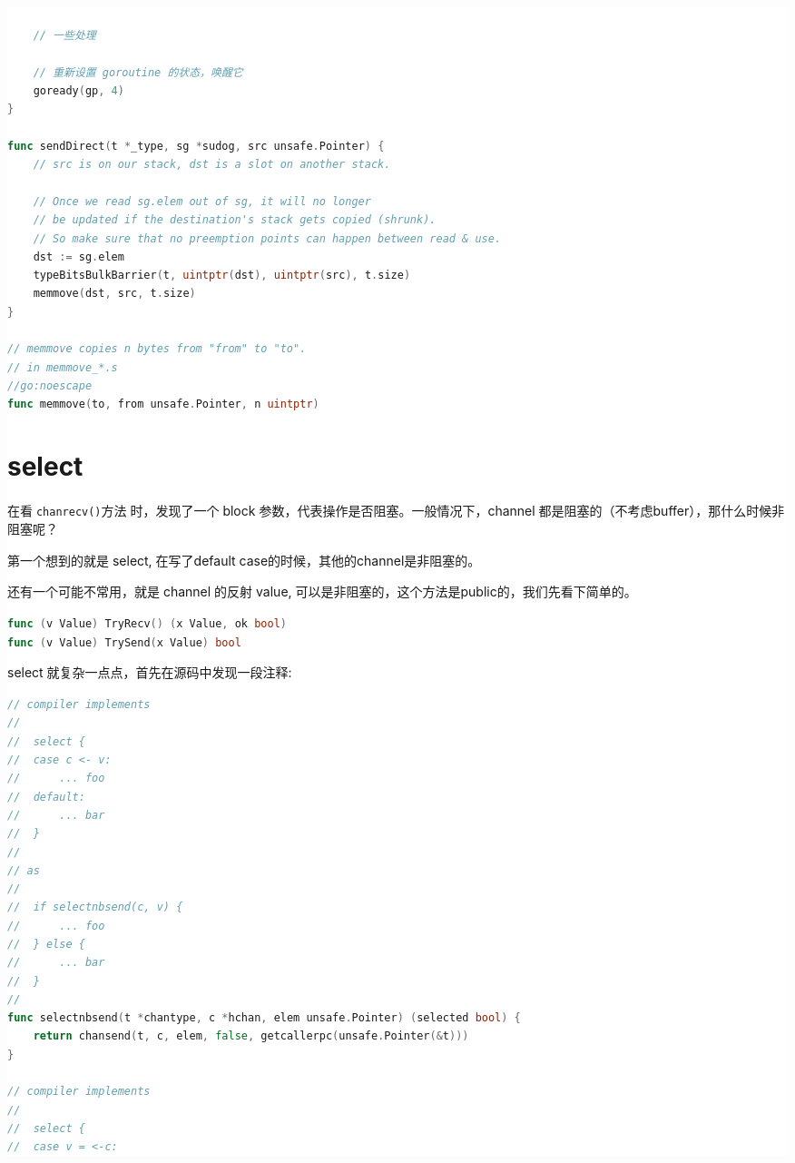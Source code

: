 ```go

	// 一些处理

    // 重新设置 goroutine 的状态，唤醒它
	goready(gp, 4)
}

func sendDirect(t *_type, sg *sudog, src unsafe.Pointer) {
	// src is on our stack, dst is a slot on another stack.

	// Once we read sg.elem out of sg, it will no longer
	// be updated if the destination's stack gets copied (shrunk).
	// So make sure that no preemption points can happen between read & use.
	dst := sg.elem
	typeBitsBulkBarrier(t, uintptr(dst), uintptr(src), t.size)
	memmove(dst, src, t.size)
}

// memmove copies n bytes from "from" to "to".
// in memmove_*.s
//go:noescape
func memmove(to, from unsafe.Pointer, n uintptr)
```

# select

在看 `chanrecv()`方法 时，发现了一个 block 参数，代表操作是否阻塞。一般情况下，channel 都是阻塞的（不考虑buffer），那什么时候非阻塞呢？

第一个想到的就是 select, 在写了default case的时候，其他的channel是非阻塞的。

还有一个可能不常用，就是 channel 的反射 value, 可以是非阻塞的，这个方法是public的，我们先看下简单的。

```go
func (v Value) TryRecv() (x Value, ok bool)
func (v Value) TrySend(x Value) bool
```

select 就复杂一点点，首先在源码中发现一段注释:

```go
// compiler implements
//
//	select {
//	case c <- v:
//		... foo
//	default:
//		... bar
//	}
//
// as
//
//	if selectnbsend(c, v) {
//		... foo
//	} else {
//		... bar
//	}
//
func selectnbsend(t *chantype, c *hchan, elem unsafe.Pointer) (selected bool) {
	return chansend(t, c, elem, false, getcallerpc(unsafe.Pointer(&t)))
}

// compiler implements
//
//	select {
//	case v = <-c:
```